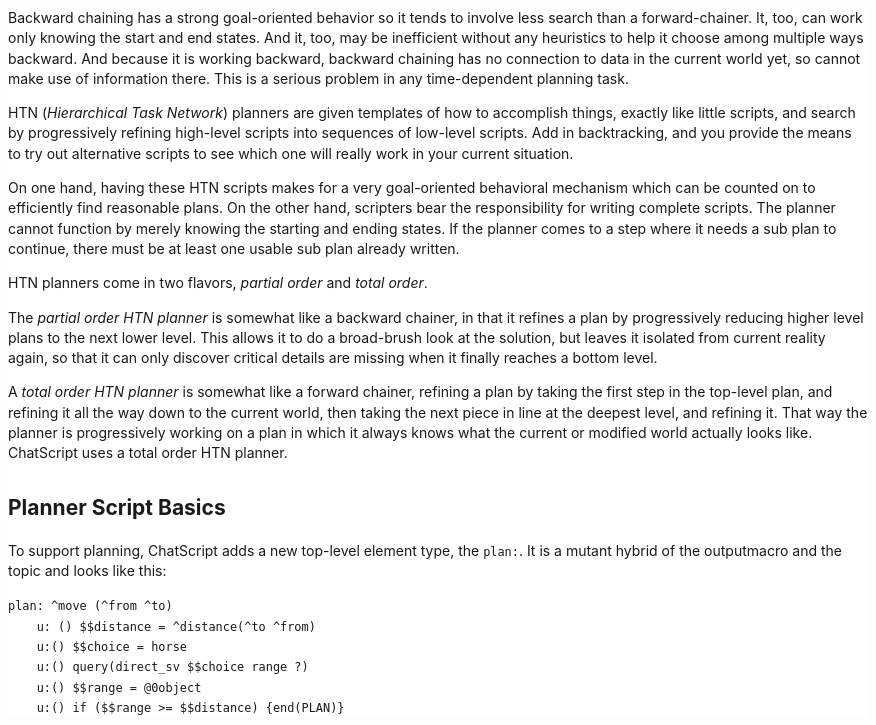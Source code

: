 Backward chaining has a strong goal-oriented behavior so it tends to involve less search than a
forward-chainer. It, too, can work only knowing the start and end states. And it, too, may be inefficient
without any heuristics to help it choose among multiple ways backward. And because it is working
backward, backward chaining has no connection to data in the current world yet, so cannot make use of
information there. This is a serious problem in any time-dependent planning task.

HTN (_Hierarchical Task Network_) planners are given templates of how to accomplish things, exactly
like little scripts, and search by progressively refining high-level scripts into sequences of low-level
scripts. Add in backtracking, and you provide the means to try out alternative scripts to see which one
will really work in your current situation.

On one hand, having these HTN scripts makes for a very goal-oriented behavioral mechanism which
can be counted on to efficiently find reasonable plans. On the other hand, scripters bear the
responsibility for writing complete scripts. The planner cannot function by merely knowing the starting
and ending states. If the planner comes to a step where it needs a sub plan to continue, there must be at
least one usable sub plan already written.

HTN planners come in two flavors, _partial order_ and _total order_.

The _partial order HTN planner_ is somewhat like a backward chainer, in that it refines a plan by
progressively reducing higher level plans to the next lower level. This allows it to do a broad-brush
look at the solution, but leaves it isolated from current reality again, so that it can only discover critical
details are missing when it finally reaches a bottom level.

A _total order HTN planner_ is somewhat like a forward chainer, refining a plan by taking the first step in
the top-level plan, and refining it all the way down to the current world, then taking the next piece in
line at the deepest level, and refining it. That way the planner is progressively working on a plan in
which it always knows what the current or modified world actually looks like.
ChatScript uses a total order HTN planner.


## Planner Script Basics

To support planning, ChatScript adds a new top-level element type, the `plan:`. 
It is a mutant hybrid of the outputmacro and the topic and looks like this:
```
plan: ^move (^from ^to)
    u: () $$distance = ^distance(^to ^from)
    u:() $$choice = horse
    u:() query(direct_sv $$choice range ?)
    u:() $$range = @0object
    u:() if ($$range >= $$distance) {end(PLAN)}
```
